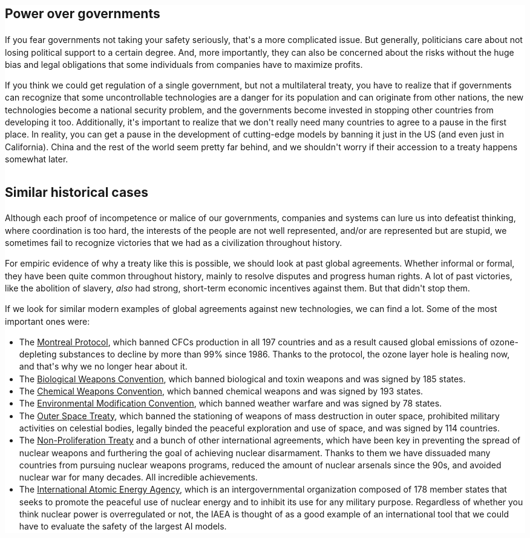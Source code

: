 ## Power over governments

If you fear governments not taking your safety seriously, that's a more complicated issue.
But generally, politicians care about not losing political support to a certain degree.
And, more importantly, they can also be concerned about the risks without the huge bias and legal obligations that some individuals from companies have to maximize profits.



If you think we could get regulation of a single government, but not a multilateral treaty, you have to realize that if governments can recognize that some uncontrollable technologies are a danger for its population and can originate from other nations, the new technologies become a national security problem, and the governments become invested in stopping other countries from developing it too.
Additionally, it's important to realize that we don't really need many countries to agree to a pause in the first place.
In reality, you can get a pause in the development of cutting-edge models by banning it just in the US (and even just in California).
China and the rest of the world seem pretty far behind, and we shouldn't worry if their accession to a treaty happens somewhat later.

## Similar historical cases

Although each proof of incompetence or malice of our governments, companies and systems can lure us into defeatist thinking, where coordination is too hard, the interests of the people are not well represented,
and/or are represented but are stupid, we sometimes fail to recognize victories that we had as a civilization throughout history.

For empiric evidence of why a treaty like this is possible, we should look at past global agreements.
Whether informal or formal, they have been quite common throughout history, mainly to resolve disputes and progress human rights.
A lot of past victories, like the abolition of slavery, _also_ had strong, short-term economic incentives against them.
But that didn't stop them.

If we look for similar modern examples of global agreements against new technologies, we can find a lot. Some of the most important ones were:

- The [Montreal Protocol](https://en.wikipedia.org/wiki/Montreal_Protocol), which banned CFCs production in all 197 countries and as a result caused global emissions of ozone-depleting substances to decline by more than 99% since 1986. Thanks to the protocol, the ozone layer hole is healing now, and that's why we no longer hear about it.
- The [Biological Weapons Convention](https://en.wikipedia.org/wiki/Biological_Weapons_Convention), which banned biological and toxin weapons and was signed by 185 states.
- The [Chemical Weapons Convention](https://en.wikipedia.org/wiki/Chemical_Weapons_Convention), which banned chemical weapons and was signed by 193 states.
- The [Environmental Modification Convention](https://en.wikipedia.org/wiki/Environmental_Modification_Convention), which banned weather warfare and was signed by 78 states.
- The [Outer Space Treaty](https://en.wikipedia.org/wiki/Outer_Space_Treaty), which banned the stationing of weapons of mass destruction in outer space, prohibited military activities on celestial bodies, legally binded the peaceful exploration and use of space, and was signed by 114 countries.
- The [Non-Proliferation Treaty](https://en.wikipedia.org/wiki/Treaty_on_the_Non-Proliferation_of_Nuclear_Weapons) and a bunch of other international agreements, which have been key in preventing the spread of nuclear weapons and furthering the goal of achieving nuclear disarmament. Thanks to them we have dissuaded many countries from pursuing nuclear weapons programs, reduced the amount of nuclear arsenals since the 90s, and avoided nuclear war for many decades. All incredible achievements.
- The [International Atomic Energy Agency](https://en.wikipedia.org/wiki/International_Atomic_Energy_Agency), which is an intergovernmental organization composed of 178 member states that seeks to promote the peaceful use of nuclear energy and to inhibit its use for any military purpose. Regardless of whether you think nuclear power is overregulated or not, the IAEA is thought of as a good example of an international tool that we could have to evaluate the safety of the largest AI models.